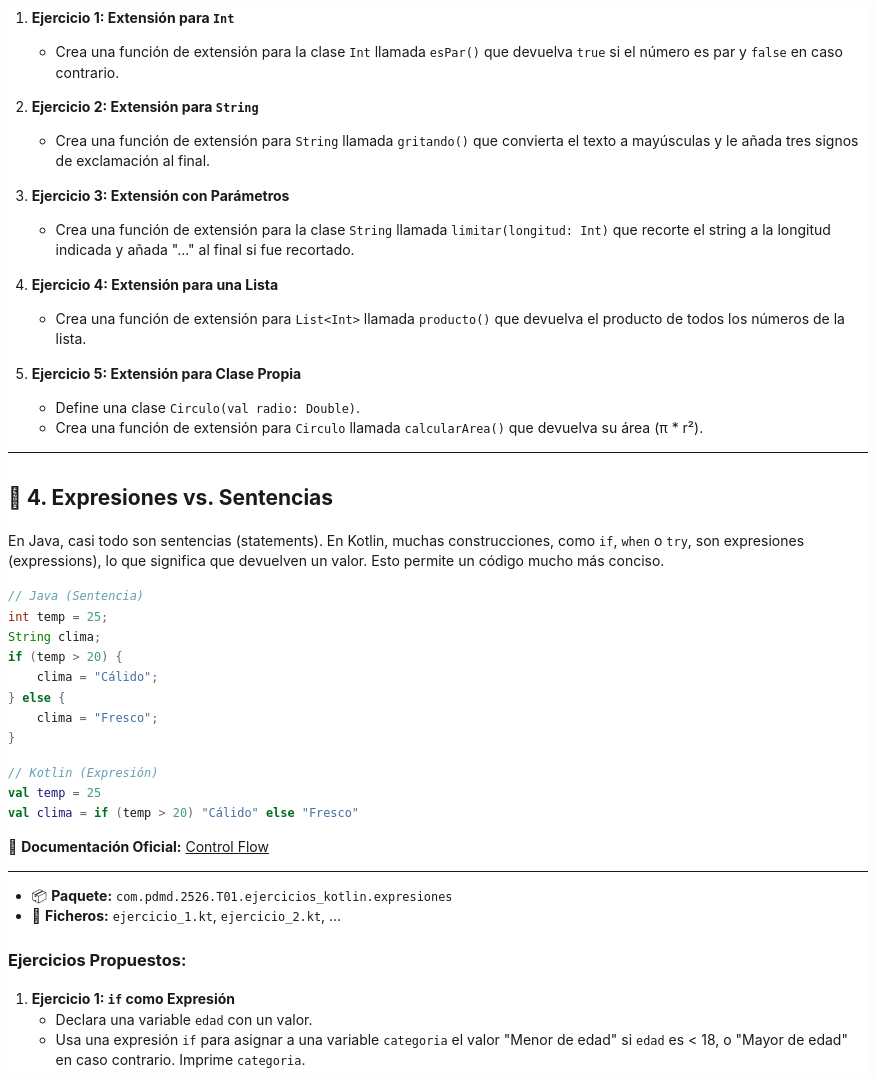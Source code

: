 1.  **Ejercicio 1: Extensión para `Int`**
    *   Crea una función de extensión para la clase `Int` llamada `esPar()` que devuelva `true` si el número es par y `false` en caso contrario.

2.  **Ejercicio 2: Extensión para `String`**
    *   Crea una función de extensión para `String` llamada `gritando()` que convierta el texto a mayúsculas y le añada tres signos de exclamación al final.

3.  **Ejercicio 3: Extensión con Parámetros**
    *   Crea una función de extensión para la clase `String` llamada `limitar(longitud: Int)` que recorte el string a la longitud indicada y añada "..." al final si fue recortado.

4.  **Ejercicio 4: Extensión para una Lista**
    *   Crea una función de extensión para `List<Int>` llamada `producto()` que devuelva el producto de todos los números de la lista.

5.  **Ejercicio 5: Extensión para Clase Propia**
    *   Define una clase `Circulo(val radio: Double)`.
    *   Crea una función de extensión para `Circulo` llamada `calcularArea()` que devuelva su área (π * r²).

---

## 🤔 4. Expresiones vs. Sentencias

En Java, casi todo son sentencias (statements). En Kotlin, muchas construcciones, como `if`, `when` o `try`, son expresiones (expressions), lo que significa que devuelven un valor. Esto permite un código mucho más conciso.

```java
// Java (Sentencia)
int temp = 25;
String clima;
if (temp > 20) {
    clima = "Cálido";
} else {
    clima = "Fresco";
}
```

```kotlin
// Kotlin (Expresión)
val temp = 25
val clima = if (temp > 20) "Cálido" else "Fresco"
```

🔗 **Documentación Oficial:** [Control Flow](https://kotlinlang.org/docs/control-flow.html)

---

- 📦 **Paquete:** `com.pdmd.2526.T01.ejercicios_kotlin.expresiones`
- 📝 **Ficheros:** `ejercicio_1.kt`, `ejercicio_2.kt`, ...

### Ejercicios Propuestos:

1.  **Ejercicio 1: `if` como Expresión**
    *   Declara una variable `edad` con un valor.
    *   Usa una expresión `if` para asignar a una variable `categoria` el valor "Menor de edad" si `edad` es < 18, o "Mayor de edad" en caso contrario. Imprime `categoria`.
